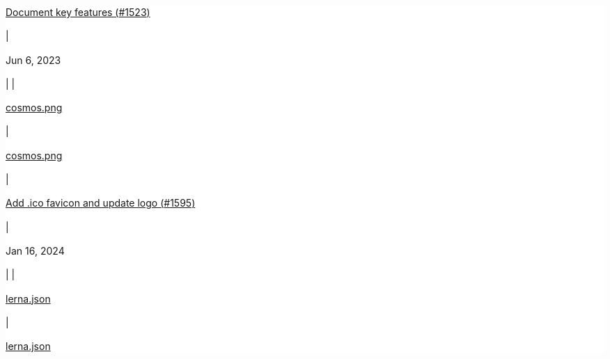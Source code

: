 [Document key features (](https://github.com/react-cosmos/react-cosmos/commit/b08bac408065c6a3bd3587c7fdfbc7a33ec2aa31 "Document key features (#1523)")[#1523](https://github.com/react-cosmos/react-cosmos/pull/1523)[)](https://github.com/react-cosmos/react-cosmos/commit/b08bac408065c6a3bd3587c7fdfbc7a33ec2aa31 "Document key features (#1523)")



 | 

Jun 6, 2023

 |
| 

[cosmos.png](https://github.com/react-cosmos/react-cosmos/blob/main/cosmos.png "cosmos.png")







 | 

[cosmos.png](https://github.com/react-cosmos/react-cosmos/blob/main/cosmos.png "cosmos.png")







 | 

[Add .ico favicon and update logo (](https://github.com/react-cosmos/react-cosmos/commit/11ad824fd848da109baee9560804486e930c2cd3 "Add .ico favicon and update logo (#1595)")[#1595](https://github.com/react-cosmos/react-cosmos/pull/1595)[)](https://github.com/react-cosmos/react-cosmos/commit/11ad824fd848da109baee9560804486e930c2cd3 "Add .ico favicon and update logo (#1595)")



 | 

Jan 16, 2024

 |
| 

[lerna.json](https://github.com/react-cosmos/react-cosmos/blob/main/lerna.json "lerna.json")







 | 

[lerna.json](https://github.com/react-cosmos/react-cosmos/blob/main/lerna.json "lerna.json")


